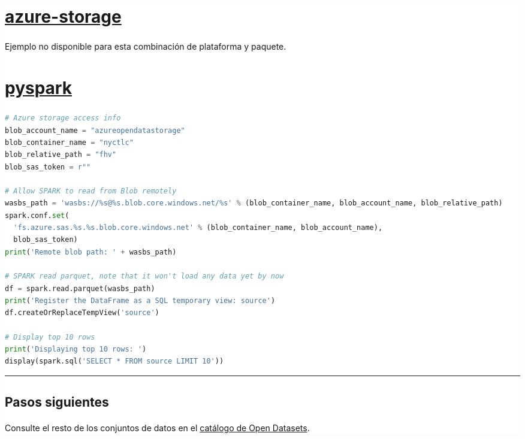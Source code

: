 # <a name="azure-storage"></a>[azure-storage](#tab/azure-storage)

Ejemplo no disponible para esta combinación de plataforma y paquete.

# <a name="pyspark"></a>[pyspark](#tab/pyspark)

```python
# Azure storage access info
blob_account_name = "azureopendatastorage"
blob_container_name = "nyctlc"
blob_relative_path = "fhv"
blob_sas_token = r""

# Allow SPARK to read from Blob remotely
wasbs_path = 'wasbs://%s@%s.blob.core.windows.net/%s' % (blob_container_name, blob_account_name, blob_relative_path)
spark.conf.set(
  'fs.azure.sas.%s.%s.blob.core.windows.net' % (blob_container_name, blob_account_name),
  blob_sas_token)
print('Remote blob path: ' + wasbs_path)

# SPARK read parquet, note that it won't load any data yet by now
df = spark.read.parquet(wasbs_path)
print('Register the DataFrame as a SQL temporary view: source')
df.createOrReplaceTempView('source')

# Display top 10 rows
print('Displaying top 10 rows: ')
display(spark.sql('SELECT * FROM source LIMIT 10'))
```

---

## <a name="next-steps"></a>Pasos siguientes

Consulte el resto de los conjuntos de datos en el [catálogo de Open Datasets](dataset-catalog.md).